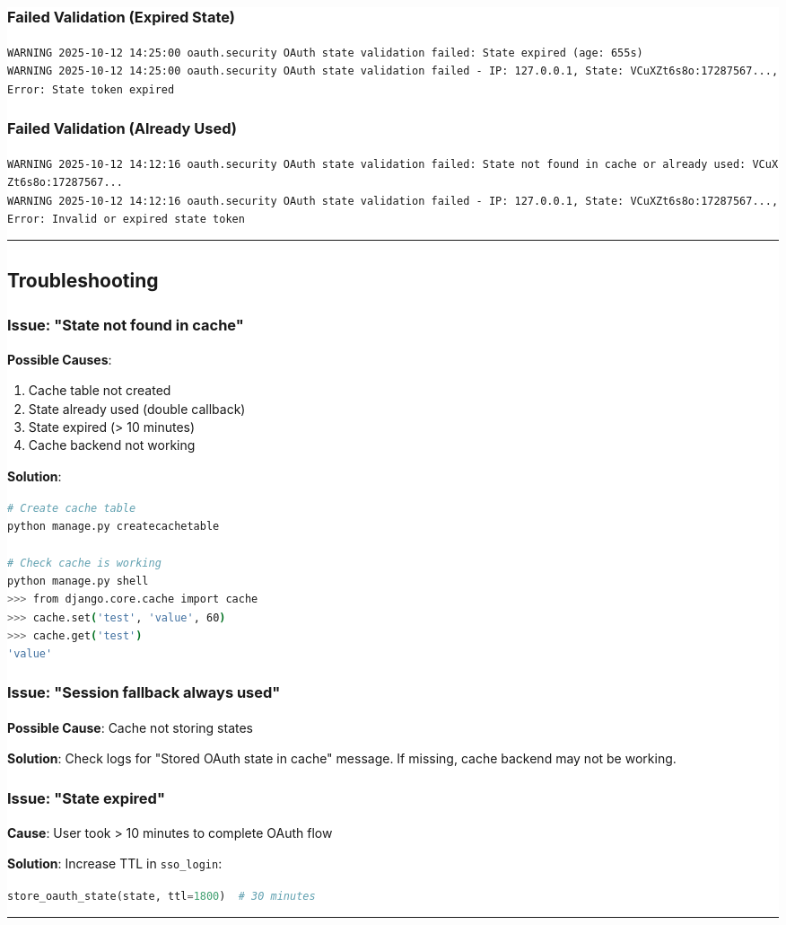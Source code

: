 ### Failed Validation (Expired State)
```
WARNING 2025-10-12 14:25:00 oauth.security OAuth state validation failed: State expired (age: 655s)
WARNING 2025-10-12 14:25:00 oauth.security OAuth state validation failed - IP: 127.0.0.1, State: VCuXZt6s8o:17287567..., Error: State token expired
```

### Failed Validation (Already Used)
```
WARNING 2025-10-12 14:12:16 oauth.security OAuth state validation failed: State not found in cache or already used: VCuXZt6s8o:17287567...
WARNING 2025-10-12 14:12:16 oauth.security OAuth state validation failed - IP: 127.0.0.1, State: VCuXZt6s8o:17287567..., Error: Invalid or expired state token
```

---

## Troubleshooting

### Issue: "State not found in cache"

**Possible Causes**:
1. Cache table not created
2. State already used (double callback)
3. State expired (> 10 minutes)
4. Cache backend not working

**Solution**:
```bash
# Create cache table
python manage.py createcachetable

# Check cache is working
python manage.py shell
>>> from django.core.cache import cache
>>> cache.set('test', 'value', 60)
>>> cache.get('test')
'value'
```

### Issue: "Session fallback always used"

**Possible Cause**: Cache not storing states

**Solution**: Check logs for "Stored OAuth state in cache" message. If missing, cache backend may not be working.

### Issue: "State expired"

**Cause**: User took > 10 minutes to complete OAuth flow

**Solution**: Increase TTL in `sso_login`:
```python
store_oauth_state(state, ttl=1800)  # 30 minutes
```

---